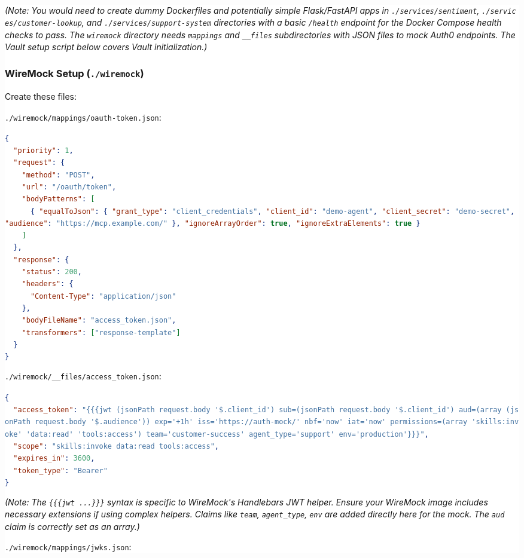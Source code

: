 *(Note: You would need to create dummy Dockerfiles and potentially simple Flask/FastAPI apps in `./services/sentiment`, `./services/customer-lookup`, and `./services/support-system` directories with a basic `/health` endpoint for the Docker Compose health checks to pass. The `wiremock` directory needs `mappings` and `__files` subdirectories with JSON files to mock Auth0 endpoints. The Vault setup script below covers Vault initialization.)*

### WireMock Setup (`./wiremock`)

Create these files:

`./wiremock/mappings/oauth-token.json`:

```json
{
  "priority": 1,
  "request": {
    "method": "POST",
    "url": "/oauth/token",
    "bodyPatterns": [
      { "equalToJson": { "grant_type": "client_credentials", "client_id": "demo-agent", "client_secret": "demo-secret", "audience": "https://mcp.example.com/" }, "ignoreArrayOrder": true, "ignoreExtraElements": true }
    ]
  },
  "response": {
    "status": 200,
    "headers": {
      "Content-Type": "application/json"
    },
    "bodyFileName": "access_token.json",
    "transformers": ["response-template"]
  }
}
```

`./wiremock/__files/access_token.json`:

```json
{
  "access_token": "{{{jwt (jsonPath request.body '$.client_id') sub=(jsonPath request.body '$.client_id') aud=(array (jsonPath request.body '$.audience')) exp='+1h' iss='https://auth-mock/' nbf='now' iat='now' permissions=(array 'skills:invoke' 'data:read' 'tools:access') team='customer-success' agent_type='support' env='production'}}}",
  "scope": "skills:invoke data:read tools:access",
  "expires_in": 3600,
  "token_type": "Bearer"
}

```
*(Note: The `{{{jwt ...}}}` syntax is specific to WireMock's Handlebars JWT helper. Ensure your WireMock image includes necessary extensions if using complex helpers. Claims like `team`, `agent_type`, `env` are added directly here for the mock. The `aud` claim is correctly set as an array.)*

`./wiremock/mappings/jwks.json`:
